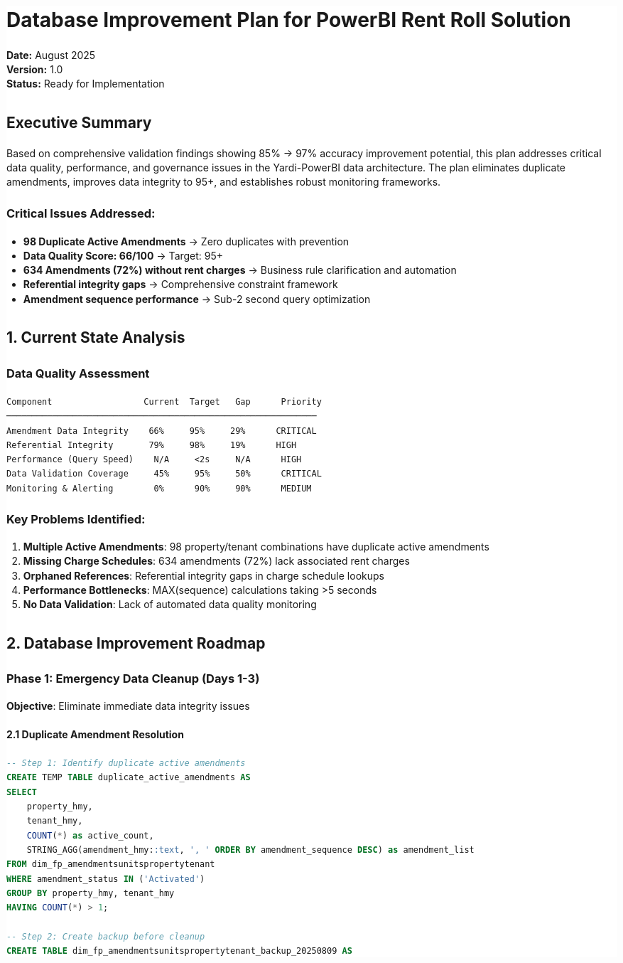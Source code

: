 # Database Improvement Plan for PowerBI Rent Roll Solution

**Date:** August 2025  
**Version:** 1.0  
**Status:** Ready for Implementation

## Executive Summary

Based on comprehensive validation findings showing 85% → 97% accuracy improvement potential, this plan addresses critical data quality, performance, and governance issues in the Yardi-PowerBI data architecture. The plan eliminates duplicate amendments, improves data integrity to 95+, and establishes robust monitoring frameworks.

### Critical Issues Addressed:
- **98 Duplicate Active Amendments** → Zero duplicates with prevention
- **Data Quality Score: 66/100** → Target: 95+
- **634 Amendments (72%) without rent charges** → Business rule clarification and automation
- **Referential integrity gaps** → Comprehensive constraint framework
- **Amendment sequence performance** → Sub-2 second query optimization

## 1. Current State Analysis

### Data Quality Assessment
```
Component                  Current  Target   Gap      Priority
─────────────────────────────────────────────────────────────
Amendment Data Integrity    66%     95%     29%      CRITICAL
Referential Integrity       79%     98%     19%      HIGH
Performance (Query Speed)    N/A     <2s     N/A      HIGH
Data Validation Coverage     45%     95%     50%      CRITICAL
Monitoring & Alerting        0%      90%     90%      MEDIUM
```

### Key Problems Identified:
1. **Multiple Active Amendments**: 98 property/tenant combinations have duplicate active amendments
2. **Missing Charge Schedules**: 634 amendments (72%) lack associated rent charges
3. **Orphaned References**: Referential integrity gaps in charge schedule lookups
4. **Performance Bottlenecks**: MAX(sequence) calculations taking >5 seconds
5. **No Data Validation**: Lack of automated data quality monitoring

## 2. Database Improvement Roadmap

### Phase 1: Emergency Data Cleanup (Days 1-3)
**Objective**: Eliminate immediate data integrity issues

#### 2.1 Duplicate Amendment Resolution
```sql
-- Step 1: Identify duplicate active amendments
CREATE TEMP TABLE duplicate_active_amendments AS
SELECT 
    property_hmy,
    tenant_hmy,
    COUNT(*) as active_count,
    STRING_AGG(amendment_hmy::text, ', ' ORDER BY amendment_sequence DESC) as amendment_list
FROM dim_fp_amendmentsunitspropertytenant 
WHERE amendment_status IN ('Activated')
GROUP BY property_hmy, tenant_hmy
HAVING COUNT(*) > 1;

-- Step 2: Create backup before cleanup
CREATE TABLE dim_fp_amendmentsunitspropertytenant_backup_20250809 AS
```